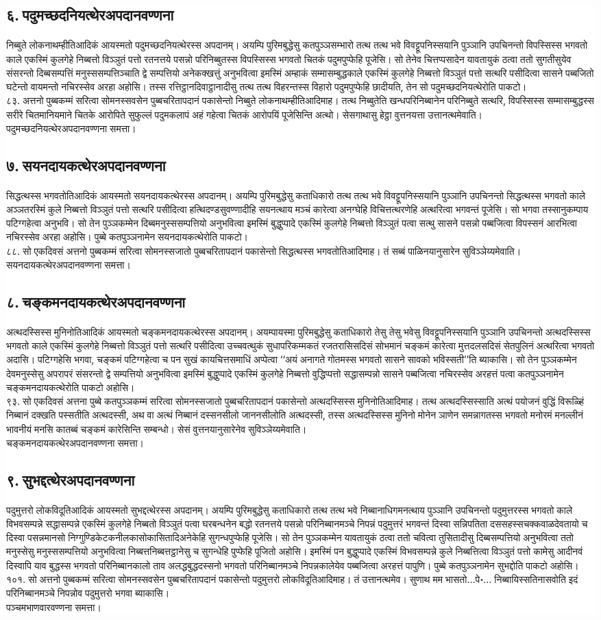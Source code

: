 
## ६. पदुमच्छदनियत्थेरअपदानवण्णना

निब्बुते लोकनाथम्हीतिआदिकं आयस्मतो पदुमच्छदनियत्थेरस्स अपदानम्। अयम्पि पुरिमबुद्धेसु कतपुञ्ञसम्भारो तत्थ तत्थ भवे विवट्टूपनिस्सयानि पुञ्ञानि उपचिनन्तो विपस्सिस्स भगवतो काले एकस्मिं कुलगेहे निब्बत्तो विञ्ञुतं पत्तो रतनत्तये पसन्नो परिनिब्बुतस्स विपस्सिस्स भगवतो चितकं पदुमपुप्फेहि पूजेसि। सो तेनेव चित्तप्पसादेन यावतायुकं ठत्वा ततो सुगतीसुयेव संसरन्तो दिब्बसम्पत्तिं मनुस्ससम्पत्तिञ्चाति द्वे सम्पत्तियो अनेकक्खत्तुं अनुभवित्वा इमस्मिं अम्हाकं सम्मासम्बुद्धकाले एकस्मिं कुलगेहे निब्बत्तो विञ्ञुतं पत्तो सत्थरि पसीदित्वा सासने पब्बजितो घटेन्तो वायमन्तो नचिरस्सेव अरहा अहोसि। तस्स रत्तिट्ठानदिवाट्ठानादीसु तत्थ तत्थ विहरन्तस्स विहारो पदुमपुप्फेहि छादीयति, तेन सो पदुमच्छदनियत्थेरोति पाकटो।  
८३. अत्तनो पुब्बकम्मं सरित्वा सोमनस्सवसेन पुब्बचरितापदानं पकासेन्तो निब्बुते लोकनाथम्हीतिआदिमाह। तत्थ निब्बुतेति खन्धपरिनिब्बानेन परिनिब्बुते सत्थरि, विपस्सिस्स सम्मासम्बुद्धस्स सरीरे चितमानियमाने चितके आरोपिते सुफुल्लं पदुमकलापं अहं गहेत्वा चितकं आरोपयिं पूजेसिन्ति अत्थो। सेसगाथासु हेट्ठा वुत्तनयत्ता उत्तानत्थमेवाति।  
पदुमच्छदनियत्थेरअपदानवण्णना समत्ता।  


## ७. सयनदायकत्थेरअपदानवण्णना

सिद्धत्थस्स भगवतोतिआदिकं आयस्मतो सयनदायकत्थेरस्स अपदानम्। अयम्पि पुरिमबुद्धेसु कताधिकारो तत्थ तत्थ भवे विवट्टूपनिस्सयानि पुञ्ञानि उपचिनन्तो सिद्धत्थस्स भगवतो काले अञ्ञतरस्मिं कुले निब्बत्तो विञ्ञुतं पत्तो सत्थरि पसीदित्वा हत्थिदण्डसुवण्णादीहि सयनत्थाय मञ्चं कारेत्वा अनग्घेहि विचित्तत्थरणेहि अत्थरित्वा भगवन्तं पूजेसि। सो भगवा तस्सानुकम्पाय पटिग्गहेत्वा अनुभवि। सो तेन पुञ्ञकम्मेन दिब्बमनुस्ससम्पत्तियो अनुभवित्वा इमस्मिं बुद्धुप्पादे एकस्मिं कुलगेहे निब्बत्तो विञ्ञुतं पत्वा सत्थु सासने पसन्नो पब्बजित्वा विपस्सनं आरभित्वा नचिरस्सेव अरहा अहोसि। पुब्बे कतपुञ्ञनामेन सयनदायकत्थेरोति पाकटो।  
८८. सो एकदिवसं अत्तनो पुब्बकम्मं सरित्वा सोमनस्सजातो पुब्बचरितापदानं पकासेन्तो सिद्धत्थस्स भगवतोतिआदिमाह। तं सब्बं पाळिनयानुसारेन सुविञ्ञेय्यमेवाति।  
सयनदायकत्थेरअपदानवण्णना समत्ता।  


## ८. चङ्कमनदायकत्थेरअपदानवण्णना

अत्थदस्सिस्स मुनिनोतिआदिकं आयस्मतो चङ्कमनदायकत्थेरस्स अपदानम्। अयम्पायस्मा पुरिमबुद्धेसु कताधिकारो तेसु तेसु भवेसु विवट्टूपनिस्सयानि पुञ्ञानि उपचिनन्तो अत्थदस्सिस्स भगवतो काले एकस्मिं कुलगेहे निब्बत्तो विञ्ञुतं पत्तो सत्थरि पसीदित्वा उच्चवत्थुकं सुधापरिकम्मकतं रजतरासिसदिसं सोभमानं चङ्कमं कारेत्वा मुत्तदलसदिसं सेतपुलिनं अत्थरित्वा भगवतो अदासि। पटिग्गहेसि भगवा, चङ्कमं पटिग्गहेत्वा च पन सुखं कायचित्तसमाधिं अप्पेत्वा ‘‘अयं अनागते गोतमस्स भगवतो सासने सावको भविस्सती’’ति ब्याकासि। सो तेन पुञ्ञकम्मेन देवमनुस्सेसु अपरापरं संसरन्तो द्वे सम्पत्तियो अनुभवित्वा इमस्मिं बुद्धुप्पादे एकस्मिं कुलगेहे निब्बत्तो वुद्धिप्पत्तो सद्धासम्पन्नो सासने पब्बजित्वा नचिरस्सेव अरहत्तं पत्वा कतपुञ्ञनामेन चङ्कमनदायकत्थेरोति पाकटो अहोसि।  
९३. सो एकदिवसं अत्तना पुब्बे कतपुञ्ञकम्मं सरित्वा सोमनस्सजातो पुब्बचरितापदानं पकासेन्तो अत्थदस्सिस्स मुनिनोतिआदिमाह। तत्थ अत्थदस्सिस्साति अत्थं पयोजनं वुद्धिं विरूळ्हिं निब्बानं दक्खति पस्सतीति अत्थदस्सी, अथ वा अत्थं निब्बानं दस्सनसीलो जाननसीलोति अत्थदस्सी, तस्स अत्थदस्सिस्स मुनिनो मोनेन ञाणेन समन्नागतस्स भगवतो मनोरमं मनल्लीनं भावनीयं मनसि कातब्बं चङ्कमं कारेसिन्ति सम्बन्धो। सेसं वुत्तनयानुसारेनेव सुविञ्ञेय्यमेवाति।  
चङ्कमनदायकत्थेरअपदानवण्णना समत्ता।  


## ९. सुभद्दत्थेरअपदानवण्णना

पदुमुत्तरो लोकविदूतिआदिकं आयस्मतो सुभद्दत्थेरस्स अपदानम्। अयम्पि पुरिमबुद्धेसु कताधिकारो तत्थ तत्थ भवे निब्बानाधिगमनत्थाय पुञ्ञानि उपचिनन्तो पदुमुत्तरस्स भगवतो काले विभवसम्पन्ने सद्धासम्पन्ने एकस्मिं कुलगेहे निब्बतो विञ्ञुतं पत्वा घरबन्धनेन बद्धो रतनत्तये पसन्नो परिनिब्बानमञ्चे निपन्नं पदुमुत्तरं भगवन्तं दिस्वा सन्निपतिता दससहस्सचक्कवाळदेवतायो च दिस्वा पसन्नमानसो निग्गुण्डिकेटकनीलकासोकासितादिअनेकेहि सुगन्धपुप्फेहि पूजेसि। सो तेन पुञ्ञकम्मेन यावतायुकं ठत्वा ततो चवित्वा तुसितादीसु दिब्बसम्पत्तियो अनुभवित्वा ततो मनुस्सेसु मनुस्ससम्पत्तियो अनुभवित्वा निब्बत्तनिब्बत्तट्ठानेसु च सुगन्धेहि पुप्फेहि पूजितो अहोसि। इमस्मिं पन बुद्धुप्पादे एकस्मिं विभवसम्पन्ने कुले निब्बत्तित्वा विञ्ञुतं पत्तो कामेसु आदीनवं दिस्वापि याव बुद्धस्स भगवतो परिनिब्बानकालो ताव अलद्धबुद्धदस्सनो भगवतो परिनिब्बानमञ्चे निपन्नकालेयेव पब्बजित्वा अरहत्तं पापुणि। पुब्बे कतपुञ्ञनामेन सुभद्दोति पाकटो अहोसि।  
१०१. सो अत्तनो पुब्बकम्मं सरित्वा सोमनस्सवसेन पुब्बचरितापदानं पकासेन्तो पदुमुत्तरो लोकविदूतिआदिमाह। तं उत्तानत्थमेव। सुणाथ मम भासतो…पे॰… निब्बायिस्सतिनासवोति इदं परिनिब्बानमञ्चे निपन्नोव पदुमुत्तरो भगवा ब्याकासि।  
पञ्चमभाणवारवण्णना समत्ता।  